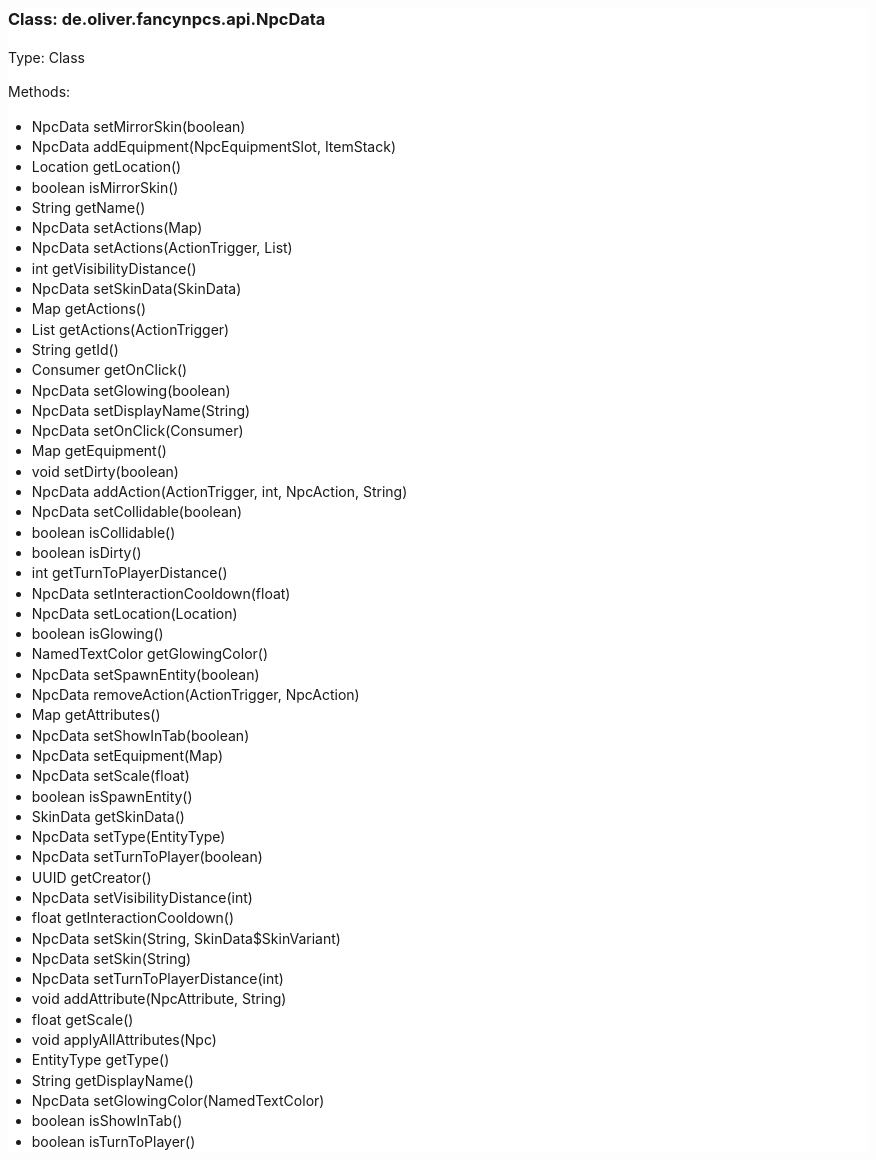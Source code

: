 ### Class: de.oliver.fancynpcs.api.NpcData
Type: Class

Methods:
- NpcData setMirrorSkin(boolean)
- NpcData addEquipment(NpcEquipmentSlot, ItemStack)
- Location getLocation()
- boolean isMirrorSkin()
- String getName()
- NpcData setActions(Map)
- NpcData setActions(ActionTrigger, List)
- int getVisibilityDistance()
- NpcData setSkinData(SkinData)
- Map getActions()
- List getActions(ActionTrigger)
- String getId()
- Consumer getOnClick()
- NpcData setGlowing(boolean)
- NpcData setDisplayName(String)
- NpcData setOnClick(Consumer)
- Map getEquipment()
- void setDirty(boolean)
- NpcData addAction(ActionTrigger, int, NpcAction, String)
- NpcData setCollidable(boolean)
- boolean isCollidable()
- boolean isDirty()
- int getTurnToPlayerDistance()
- NpcData setInteractionCooldown(float)
- NpcData setLocation(Location)
- boolean isGlowing()
- NamedTextColor getGlowingColor()
- NpcData setSpawnEntity(boolean)
- NpcData removeAction(ActionTrigger, NpcAction)
- Map getAttributes()
- NpcData setShowInTab(boolean)
- NpcData setEquipment(Map)
- NpcData setScale(float)
- boolean isSpawnEntity()
- SkinData getSkinData()
- NpcData setType(EntityType)
- NpcData setTurnToPlayer(boolean)
- UUID getCreator()
- NpcData setVisibilityDistance(int)
- float getInteractionCooldown()
- NpcData setSkin(String, SkinData$SkinVariant)
- NpcData setSkin(String)
- NpcData setTurnToPlayerDistance(int)
- void addAttribute(NpcAttribute, String)
- float getScale()
- void applyAllAttributes(Npc)
- EntityType getType()
- String getDisplayName()
- NpcData setGlowingColor(NamedTextColor)
- boolean isShowInTab()
- boolean isTurnToPlayer()
